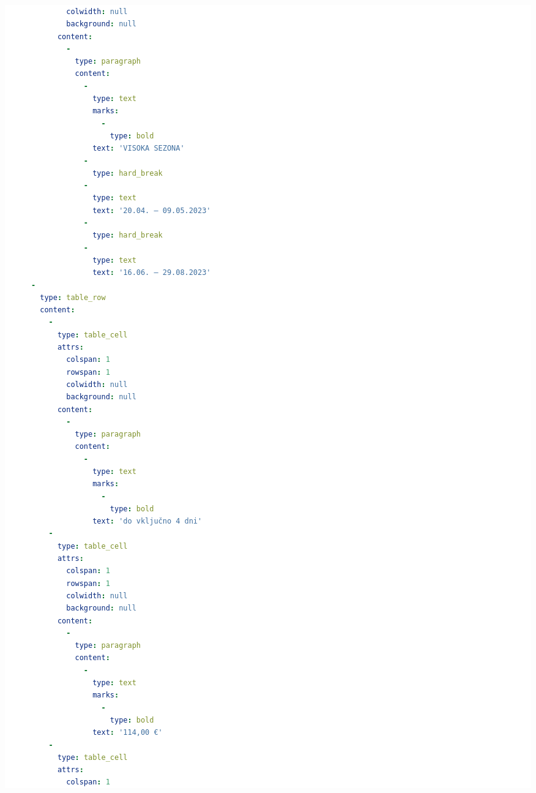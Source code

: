 ```yaml
              colwidth: null
              background: null
            content:
              -
                type: paragraph
                content:
                  -
                    type: text
                    marks:
                      -
                        type: bold
                    text: 'VISOKA SEZONA'
                  -
                    type: hard_break
                  -
                    type: text
                    text: '20.04. – 09.05.2023'
                  -
                    type: hard_break
                  -
                    type: text
                    text: '16.06. – 29.08.2023'
      -
        type: table_row
        content:
          -
            type: table_cell
            attrs:
              colspan: 1
              rowspan: 1
              colwidth: null
              background: null
            content:
              -
                type: paragraph
                content:
                  -
                    type: text
                    marks:
                      -
                        type: bold
                    text: 'do vključno 4 dni'
          -
            type: table_cell
            attrs:
              colspan: 1
              rowspan: 1
              colwidth: null
              background: null
            content:
              -
                type: paragraph
                content:
                  -
                    type: text
                    marks:
                      -
                        type: bold
                    text: '114,00 €'
          -
            type: table_cell
            attrs:
              colspan: 1
```